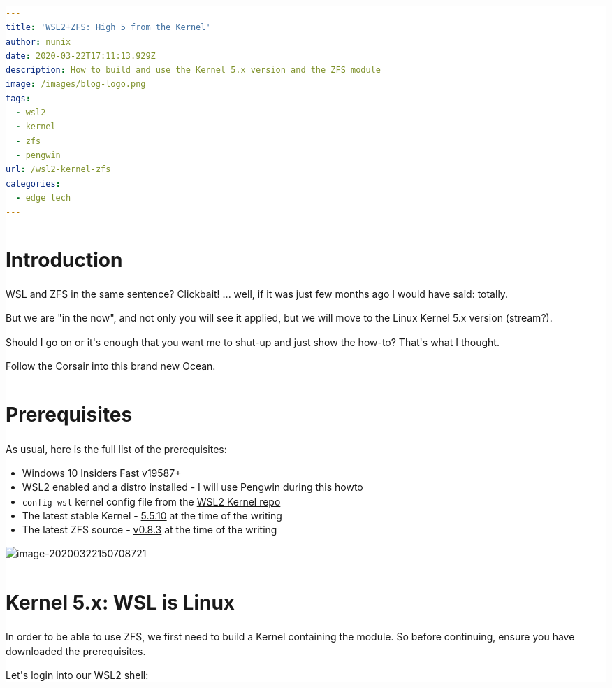 ```yaml
---
title: 'WSL2+ZFS: High 5 from the Kernel'
author: nunix
date: 2020-03-22T17:11:13.929Z
description: How to build and use the Kernel 5.x version and the ZFS module
image: /images/blog-logo.png
tags:
  - wsl2
  - kernel
  - zfs
  - pengwin
url: /wsl2-kernel-zfs
categories:
  - edge tech
---
```

# Introduction

WSL and ZFS in the same sentence? Clickbait! ... well, if it was just few months ago I would have said: totally.

But we are "in the now", and not only you will see it applied, but we will move to the Linux Kernel 5.x version (stream?).

Should I go on or it's enough that you want me to shut-up and just show the how-to? That's what I thought.

Follow the Corsair into this brand new Ocean.

# Prerequisites

As usual, here is the full list of the prerequisites:

- Windows 10 Insiders Fast v19587+
- [WSL2 enabled](https://docs.microsoft.com/en-us/windows/wsl/wsl2-install) and a distro installed - I will use [Pengwin](https://www.whitewaterfoundry.com/) during this howto
- `config-wsl` kernel config file from the [WSL2 Kernel repo](https://github.com/microsoft/WSL2-Linux-Kernel/tree/master/Microsoft)
- The latest stable Kernel - [5.5.10](https://www.kernel.org/) at the time of the writing
- The latest ZFS source - [v0.8.3](https://zfsonlinux.org/) at the time of the writing

![image-20200322150708721](/images/wsl2-kernel-prereqs.png)

# Kernel 5.x: WSL is Linux

In order to be able to use ZFS, we first need to build a Kernel containing the module. So before continuing, ensure you have downloaded the prerequisites.

Let's login into our WSL2 shell:
